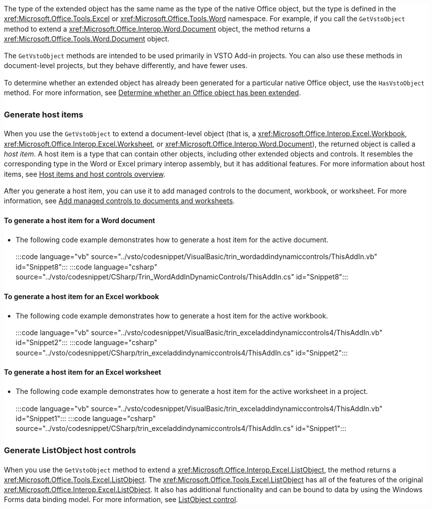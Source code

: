  The type of the extended object has the same name as the type of the native Office object, but the type is defined in the <xref:Microsoft.Office.Tools.Excel> or <xref:Microsoft.Office.Tools.Word> namespace. For example, if you call the `GetVstoObject` method to extend a <xref:Microsoft.Office.Interop.Word.Document> object, the method returns a <xref:Microsoft.Office.Tools.Word.Document> object.

 The `GetVstoObject` methods are intended to be used primarily in VSTO Add-in projects. You can also use these methods in document-level projects, but they behave differently, and have fewer uses.

 To determine whether an extended object has already been generated for a particular native Office object, use the `HasVstoObject` method. For more information, see [Determine whether an Office object has been extended](#HasVstoObject).

### Generate host items
 When you use the `GetVstoObject` to extend a document-level object (that is, a <xref:Microsoft.Office.Interop.Excel.Workbook>, <xref:Microsoft.Office.Interop.Excel.Worksheet>, or <xref:Microsoft.Office.Interop.Word.Document>), the returned object is called a *host item*. A host item is a type that can contain other objects, including other extended objects and controls. It resembles the corresponding type in the Word or Excel primary interop assembly, but it has additional features. For more information about host items, see [Host items and host controls overview](../vsto/host-items-and-host-controls-overview.md).

 After you generate a host item, you can use it to add managed controls to the document, workbook, or worksheet. For more information, see [Add managed controls to documents and worksheets](#AddControls).

#### To generate a host item for a Word document

- The following code example demonstrates how to generate a host item for the active document.

     :::code language="vb" source="../vsto/codesnippet/VisualBasic/trin_wordaddindynamiccontrols/ThisAddIn.vb" id="Snippet8":::
     :::code language="csharp" source="../vsto/codesnippet/CSharp/Trin_WordAddInDynamicControls/ThisAddIn.cs" id="Snippet8":::

#### To generate a host item for an Excel workbook

- The following code example demonstrates how to generate a host item for the active workbook.

     :::code language="vb" source="../vsto/codesnippet/VisualBasic/trin_exceladdindynamiccontrols4/ThisAddIn.vb" id="Snippet2":::
     :::code language="csharp" source="../vsto/codesnippet/CSharp/trin_exceladdindynamiccontrols4/ThisAddIn.cs" id="Snippet2":::

#### To generate a host item for an Excel worksheet

- The following code example demonstrates how to generate a host item for the active worksheet in a project.

     :::code language="vb" source="../vsto/codesnippet/VisualBasic/trin_exceladdindynamiccontrols4/ThisAddIn.vb" id="Snippet1":::
     :::code language="csharp" source="../vsto/codesnippet/CSharp/trin_exceladdindynamiccontrols4/ThisAddIn.cs" id="Snippet1":::

### Generate ListObject host controls
 When you use the `GetVstoObject` method to extend a <xref:Microsoft.Office.Interop.Excel.ListObject>, the method returns a <xref:Microsoft.Office.Tools.Excel.ListObject>. The <xref:Microsoft.Office.Tools.Excel.ListObject> has all of the features of the original <xref:Microsoft.Office.Interop.Excel.ListObject>. It also has additional functionality and can be bound to data by using the Windows Forms data binding model. For more information, see [ListObject control](../vsto/listobject-control.md).
